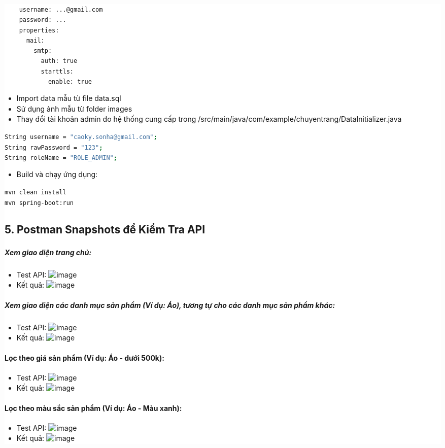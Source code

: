 ```sh
    username: ...@gmail.com
    password: ...
    properties:
      mail:
        smtp:
          auth: true
          starttls:
            enable: true
```
- Import data mẫu từ file data.sql
- Sử dụng ảnh mẫu từ folder images
- Thay đổi tài khoản admin do hệ thống cung cấp trong /src/main/java/com/example/chuyentrang/DataInitializer.java
```sh
String username = "caoky.sonha@gmail.com";
String rawPassword = "123";
String roleName = "ROLE_ADMIN";
```
- Build và chạy ứng dụng:
```sh
mvn clean install
mvn spring-boot:run
```
## 5. Postman Snapshots để Kiểm Tra API
##### Xem giao diện trang chủ:
- Test API:
![image](https://github.com/user-attachments/assets/88d82d05-34cf-487d-872a-2b4dcf2a3588)
- Kết quả:
![image](https://github.com/user-attachments/assets/7bb534d0-f69a-40d0-8622-41b87e9fbc1a)

##### Xem giao diện các danh mục sản phẩm (Ví dụ: Áo), tương tự cho các danh mục sản phẩm khác:
- Test API:
![image](https://github.com/user-attachments/assets/0e58d8fb-ded8-4cbb-8243-d77cbfe5b31b)
- Kết quả:
![image](https://github.com/user-attachments/assets/c233ec13-6656-4a06-91dd-9247e04c39c1)


#### Lọc theo giá sản phẩm (Ví dụ: Áo - dưới 500k):
- Test API:
![image](https://github.com/user-attachments/assets/544a1d42-afe3-4ceb-bbce-aebd6403cd92)
- Kết quả:
![image](https://github.com/user-attachments/assets/832800c3-d43c-4050-ad5b-54f509666a2a)



#### Lọc theo màu sắc sản phẩm (Ví dụ: Áo - Màu xanh):
- Test API:
![image](https://github.com/user-attachments/assets/ec788e21-b470-44c5-b8e5-947f1261d679)
- Kết quả:
![image](https://github.com/user-attachments/assets/048fa27a-3b31-4dab-9636-b8b6c136e991)
